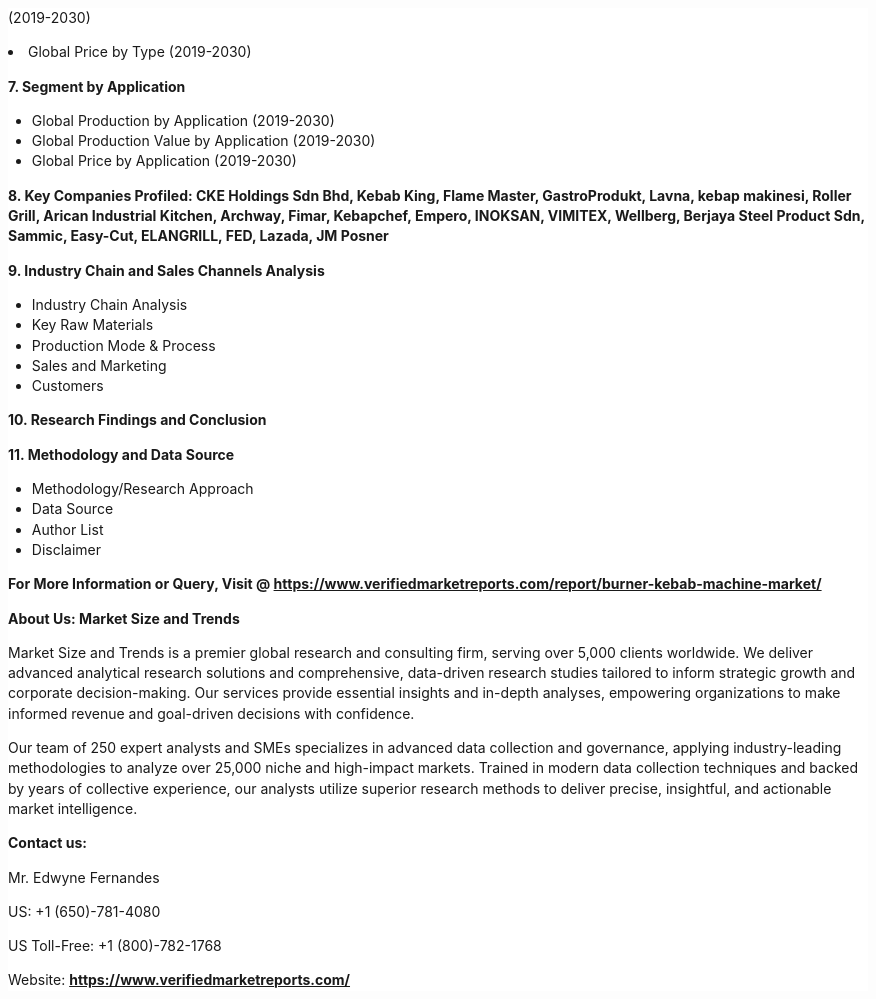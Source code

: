 (2019-2030)</li><li>Global Price by Type (2019-2030)</li></ul><p><strong>7. Segment by Application</strong></p><ul><li>Global Production by Application (2019-2030)</li><li>Global Production Value by Application (2019-2030)</li><li>Global Price by Application (2019-2030)</li></ul><p><strong>8. Key Companies Profiled: CKE Holdings Sdn Bhd, Kebab King, Flame Master, GastroProdukt, Lavna, kebap makinesi, Roller Grill, Arican Industrial Kitchen, Archway, Fimar, Kebapchef, Empero, INOKSAN, VIMITEX, Wellberg, Berjaya Steel Product Sdn, Sammic, Easy-Cut, ELANGRILL, FED, Lazada, JM Posner</strong></p><p><strong>9. Industry Chain and Sales Channels Analysis</strong></p><ul><li>Industry Chain Analysis</li><li>Key Raw Materials</li><li>Production Mode &amp; Process</li><li>Sales and Marketing</li><li>Customers</li></ul><p><strong>10. Research Findings and Conclusion</strong></p><p><strong>11. Methodology and Data Source</strong></p><ul><li>Methodology/Research Approach</li><li>Data Source</li><li>Author List</li><li>Disclaimer</li></ul></p><p><strong>For More Information or Query, Visit @ <a href="https://www.verifiedmarketreports.com/report/burner-kebab-machine-market/">https://www.verifiedmarketreports.com/report/burner-kebab-machine-market/</a></strong></p><p><strong>About Us: Market Size and Trends</strong></p><p>Market Size and Trends is a premier global research and consulting firm, serving over 5,000 clients worldwide. We deliver advanced analytical research solutions and comprehensive, data-driven research studies tailored to inform strategic growth and corporate decision-making. Our services provide essential insights and in-depth analyses, empowering organizations to make informed revenue and goal-driven decisions with confidence.</p><p>Our team of 250 expert analysts and SMEs specializes in advanced data collection and governance, applying industry-leading methodologies to analyze over 25,000 niche and high-impact markets. Trained in modern data collection techniques and backed by years of collective experience, our analysts utilize superior research methods to deliver precise, insightful, and actionable market intelligence.</p><p><strong>Contact us:</strong></p><p>Mr. Edwyne Fernandes</p><p>US: +1 (650)-781-4080</p><p>US Toll-Free: +1 (800)-782-1768</p><p>Website: <strong><a href="https://www.verifiedmarketreports.com/">https://www.verifiedmarketreports.com/</a></strong></p>
